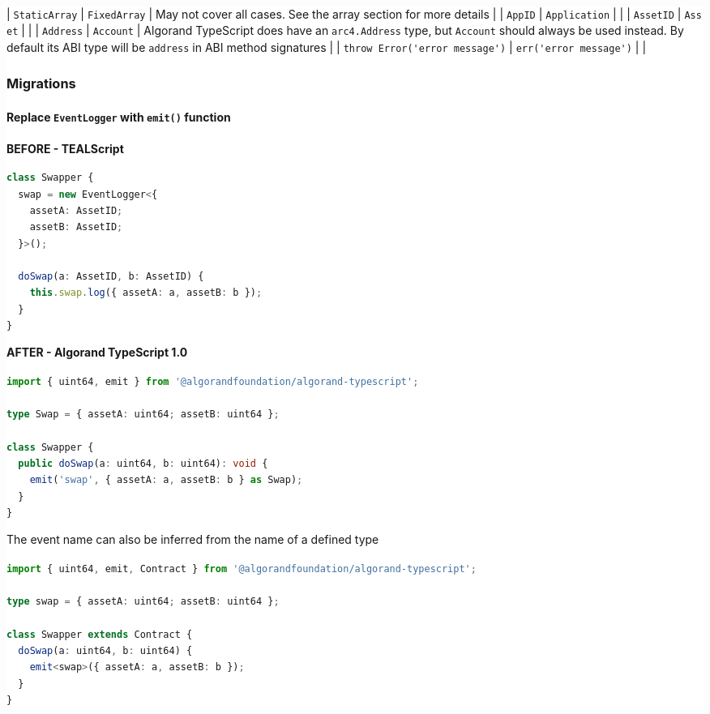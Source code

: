 | `StaticArray`                           | `FixedArray`                                                                                       | May not cover all cases. See the array section for more details                                                                                                       |
| `AppID`                                 | `Application`                                                                                      |                                                                                                                                                                       |
| `AssetID`                               | `Asset`                                                                                            |                                                                                                                                                                       |
| `Address`                               | `Account`                                                                                          | Algorand TypeScript does have an `arc4.Address` type, but `Account` should always be used instead. By default its ABI type will be `address` in ABI method signatures |
| `throw Error('error message')`          | `err('error message')`                                                                             |                                                                                                                                                                       |

### Migrations

#### Replace `EventLogger` with `emit()` function

**BEFORE - TEALScript**

```ts
class Swapper {
  swap = new EventLogger<{
    assetA: AssetID;
    assetB: AssetID;
  }>();

  doSwap(a: AssetID, b: AssetID) {
    this.swap.log({ assetA: a, assetB: b });
  }
}
```

**AFTER - Algorand TypeScript 1.0**

```ts
import { uint64, emit } from '@algorandfoundation/algorand-typescript';

type Swap = { assetA: uint64; assetB: uint64 };

class Swapper {
  public doSwap(a: uint64, b: uint64): void {
    emit('swap', { assetA: a, assetB: b } as Swap);
  }
}
```

The event name can also be inferred from the name of a defined type

```ts
import { uint64, emit, Contract } from '@algorandfoundation/algorand-typescript';

type swap = { assetA: uint64; assetB: uint64 };

class Swapper extends Contract {
  doSwap(a: uint64, b: uint64) {
    emit<swap>({ assetA: a, assetB: b });
  }
}
```
